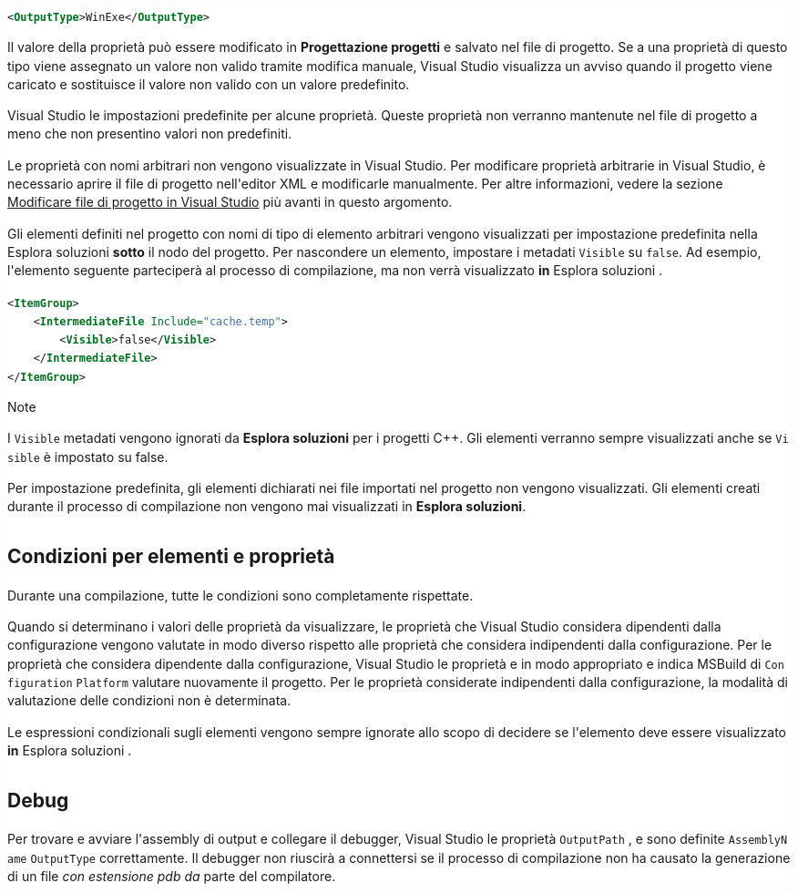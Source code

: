 ```xml
<OutputType>WinExe</OutputType>
```

 Il valore della proprietà può essere modificato in **Progettazione progetti** e salvato nel file di progetto. Se a una proprietà di questo tipo viene assegnato un valore non valido tramite modifica manuale, Visual Studio visualizza un avviso quando il progetto viene caricato e sostituisce il valore non valido con un valore predefinito.

 Visual Studio le impostazioni predefinite per alcune proprietà. Queste proprietà non verranno mantenute nel file di progetto a meno che non presentino valori non predefiniti.

 Le proprietà con nomi arbitrari non vengono visualizzate in Visual Studio. Per modificare proprietà arbitrarie in Visual Studio, è necessario aprire il file di progetto nell'editor XML e modificarle manualmente. Per altre informazioni, vedere la sezione [Modificare file di progetto in Visual Studio](#edit-project-files-in-visual-studio) più avanti in questo argomento.

 Gli elementi definiti nel progetto con nomi di tipo di elemento arbitrari vengono visualizzati per impostazione predefinita nella Esplora soluzioni **sotto** il nodo del progetto. Per nascondere un elemento, impostare i metadati `Visible` su `false`. Ad esempio, l'elemento seguente parteciperà al processo di compilazione, ma non verrà visualizzato **in** Esplora soluzioni .

```xml
<ItemGroup>
    <IntermediateFile Include="cache.temp">
        <Visible>false</Visible>
    </IntermediateFile>
</ItemGroup>
```

> [!NOTE]
> I `Visible` metadati vengono ignorati da **Esplora soluzioni** per i progetti C++. Gli elementi verranno sempre visualizzati anche se `Visible` è impostato su false.

 Per impostazione predefinita, gli elementi dichiarati nei file importati nel progetto non vengono visualizzati. Gli elementi creati durante il processo di compilazione non vengono mai visualizzati in **Esplora soluzioni**.

## <a name="conditions-on-items-and-properties"></a>Condizioni per elementi e proprietà

 Durante una compilazione, tutte le condizioni sono completamente rispettate.

 Quando si determinano i valori delle proprietà da visualizzare, le proprietà che Visual Studio considera dipendenti dalla configurazione vengono valutate in modo diverso rispetto alle proprietà che considera indipendenti dalla configurazione. Per le proprietà che considera dipendente dalla configurazione, Visual Studio le proprietà e in modo appropriato e indica MSBuild di `Configuration` `Platform` valutare nuovamente il progetto. Per le proprietà considerate indipendenti dalla configurazione, la modalità di valutazione delle condizioni non è determinata.

 Le espressioni condizionali sugli elementi vengono sempre ignorate allo scopo di decidere se l'elemento deve essere visualizzato **in** Esplora soluzioni .

## <a name="debugging"></a>Debug

 Per trovare e avviare l'assembly di output e collegare il debugger, Visual Studio le proprietà `OutputPath` , e sono definite `AssemblyName` `OutputType` correttamente. Il debugger non riuscirà a connettersi se il processo di compilazione non ha causato la generazione di un file *con estensione pdb da* parte del compilatore.
